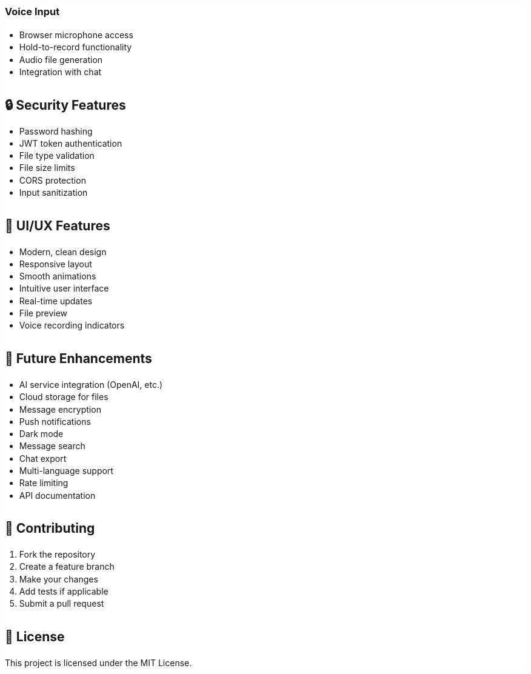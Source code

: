 ### Voice Input
- Browser microphone access
- Hold-to-record functionality
- Audio file generation
- Integration with chat

## 🔒 Security Features

- Password hashing
- JWT token authentication
- File type validation
- File size limits
- CORS protection
- Input sanitization

## 🎨 UI/UX Features

- Modern, clean design
- Responsive layout
- Smooth animations
- Intuitive user interface
- Real-time updates
- File preview
- Voice recording indicators

## 🚀 Future Enhancements

- AI service integration (OpenAI, etc.)
- Cloud storage for files
- Message encryption
- Push notifications
- Dark mode
- Message search
- Chat export
- Multi-language support
- Rate limiting
- API documentation

## 🤝 Contributing

1. Fork the repository
2. Create a feature branch
3. Make your changes
4. Add tests if applicable
5. Submit a pull request

## 📄 License

This project is licensed under the MIT License.
